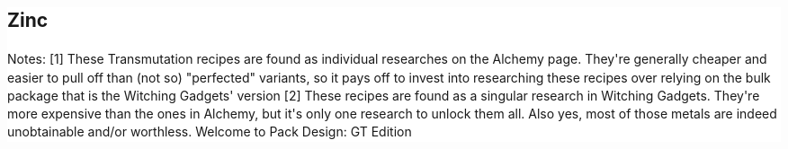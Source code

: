 ## Zinc

Notes: [1] These Transmutation recipes are found as individual researches on the Alchemy page. They're generally cheaper and easier to pull off than (not so) "perfected" variants, so it pays off to invest into researching these recipes over relying on the bulk package that is the Witching Gadgets' version [2] These recipes are found as a singular research in Witching Gadgets. They're more expensive than the ones in Alchemy, but it's only one research to unlock them all. Also yes, most of those metals are indeed unobtainable and/or worthless. Welcome to Pack Design: GT Edition


